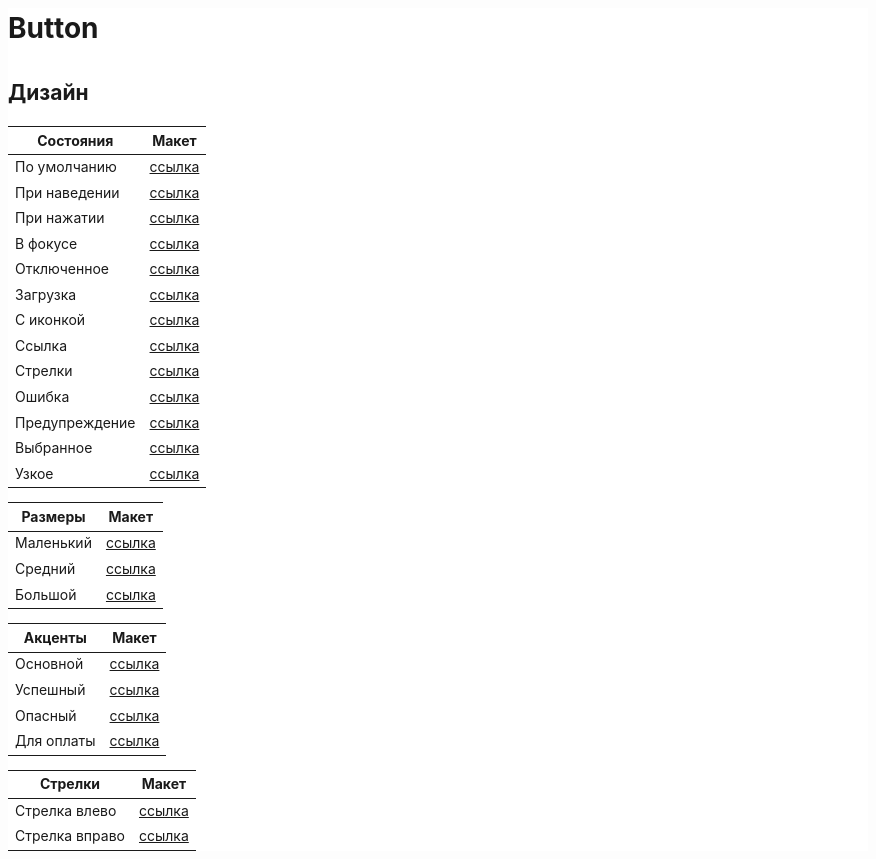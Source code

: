 # Button

## Дизайн

| Состояния | Макет |
|---|---|
| По умолчанию | [ссылка]() |
| При наведении | [ссылка]() |
| При нажатии | [ссылка]() |
| В фокусе | [ссылка]() |
| Отключенное | [ссылка]() |
| Загрузка | [ссылка]() |
| С иконкой | [ссылка]() |
| Ссылка | [ссылка]() |
| Стрелки | [ссылка]() |
| Ошибка | [ссылка]() |
| Предупреждение | [ссылка]() |
| Выбранное | [ссылка]() |
| Узкое | [ссылка]() |

| Размеры | Макет |
|---|---|
| Маленький | [ссылка]() |
| Средний | [ссылка]() |
| Большой | [ссылка]() |

| Акценты | Макет |
|---|---|
| Основной | [ссылка]() |
| Успешный | [ссылка]() |
| Опасный | [ссылка]() |
| Для оплаты | [ссылка]() |

| Стрелки | Макет |
|---|---|
| Стрелка влево | [ссылка]() |
| Стрелка вправо | [ссылка]() |
